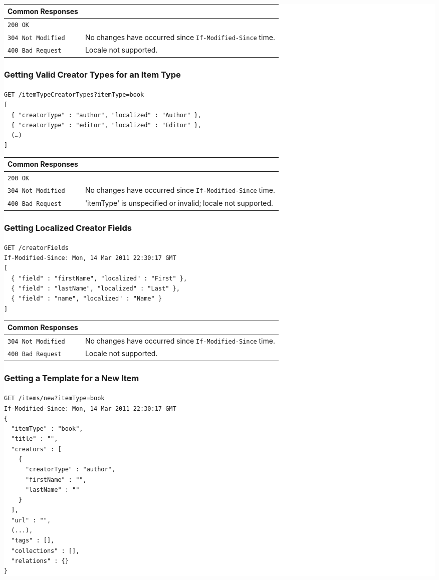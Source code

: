 | Common Responses   |                                                          |
| :----------------- | -------------------------------------------------------- |
| `200 OK`           |                                                          |
| `304 Not Modified` | No changes have occurred since `If-Modified-Since` time. |
| `400 Bad Request`  | Locale not supported.                                    |

### Getting Valid Creator Types for an Item Type

```
GET /itemTypeCreatorTypes?itemType=book
[
  { "creatorType" : "author", "localized" : "Author" },
  { "creatorType" : "editor", "localized" : "Editor" },
  (…)
]
```

| Common Responses   |                                                             |
| :----------------- | ----------------------------------------------------------- |
| `200 OK`           |                                                             |
| `304 Not Modified` | No changes have occurred since `If-Modified-Since` time.    |
| `400 Bad Request`  | 'itemType' is unspecified or invalid; locale not supported. |

### Getting Localized Creator Fields

```
GET /creatorFields
If-Modified-Since: Mon, 14 Mar 2011 22:30:17 GMT
[
  { "field" : "firstName", "localized" : "First" },
  { "field" : "lastName", "localized" : "Last" },
  { "field" : "name", "localized" : "Name" }
]
```

| Common Responses   |                                                          |
| :----------------- | -------------------------------------------------------- |
| `304 Not Modified` | No changes have occurred since `If-Modified-Since` time. |
| `400 Bad Request`  | Locale not supported.                                    |

### Getting a Template for a New Item

```
GET /items/new?itemType=book
If-Modified-Since: Mon, 14 Mar 2011 22:30:17 GMT
{
  "itemType" : "book",
  "title" : "",
  "creators" : [
    {
      "creatorType" : "author",
      "firstName" : "",
      "lastName" : ""
    }
  ],
  "url" : "",
  (...),
  "tags" : [],
  "collections" : [],
  "relations" : {}
}
```
